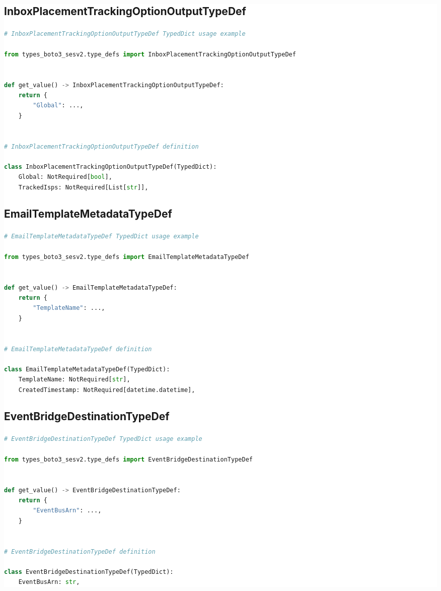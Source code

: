 ## InboxPlacementTrackingOptionOutputTypeDef

```python
# InboxPlacementTrackingOptionOutputTypeDef TypedDict usage example

from types_boto3_sesv2.type_defs import InboxPlacementTrackingOptionOutputTypeDef


def get_value() -> InboxPlacementTrackingOptionOutputTypeDef:
    return {
        "Global": ...,
    }


# InboxPlacementTrackingOptionOutputTypeDef definition

class InboxPlacementTrackingOptionOutputTypeDef(TypedDict):
    Global: NotRequired[bool],
    TrackedIsps: NotRequired[List[str]],
```


## EmailTemplateMetadataTypeDef

```python
# EmailTemplateMetadataTypeDef TypedDict usage example

from types_boto3_sesv2.type_defs import EmailTemplateMetadataTypeDef


def get_value() -> EmailTemplateMetadataTypeDef:
    return {
        "TemplateName": ...,
    }


# EmailTemplateMetadataTypeDef definition

class EmailTemplateMetadataTypeDef(TypedDict):
    TemplateName: NotRequired[str],
    CreatedTimestamp: NotRequired[datetime.datetime],
```


## EventBridgeDestinationTypeDef

```python
# EventBridgeDestinationTypeDef TypedDict usage example

from types_boto3_sesv2.type_defs import EventBridgeDestinationTypeDef


def get_value() -> EventBridgeDestinationTypeDef:
    return {
        "EventBusArn": ...,
    }


# EventBridgeDestinationTypeDef definition

class EventBridgeDestinationTypeDef(TypedDict):
    EventBusArn: str,
```
